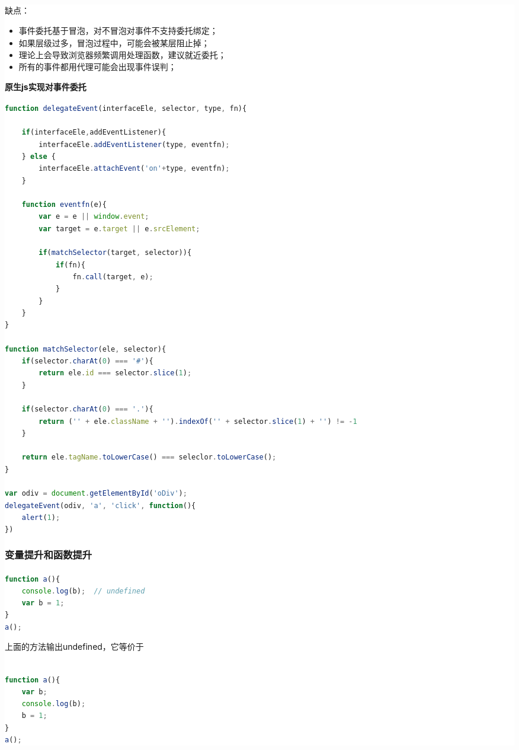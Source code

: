 缺点：
- 事件委托基于冒泡，对不冒泡对事件不支持委托绑定；
- 如果层级过多，冒泡过程中，可能会被某层阻止掉；
- 理论上会导致浏览器频繁调用处理函数，建议就近委托；
- 所有的事件都用代理可能会出现事件误判；

**原生js实现对事件委托**
```javascript
function delegateEvent(interfaceEle, selector, type, fn){

    if(interfaceEle,addEventListener){
        interfaceEle.addEventListener(type, eventfn);
    } else {
        interfaceEle.attachEvent('on'+type, eventfn);
    }

    function eventfn(e){
        var e = e || window.event;
        var target = e.target || e.srcElement;

        if(matchSelector(target, selector)){
            if(fn){
                fn.call(target, e);
            }
        }
    }
}

function matchSelector(ele, selector){
    if(selector.charAt(0) === '#'){
        return ele.id === selector.slice(1);
    }

    if(selector.charAt(0) === '.'){
        return ('' + ele.className + '').indexOf('' + selector.slice(1) + '') != -1
    }

    return ele.tagName.toLowerCase() === seleclor.toLowerCase();
}

var odiv = document.getElementById('oDiv');
delegateEvent(odiv, 'a', 'click', function(){
    alert(1);
})
```


### 变量提升和函数提升
```javascript
function a(){
    console.log(b);  // undefined
    var b = 1;
}
a();
```
上面的方法输出undefined，它等价于
```javascript

function a(){
    var b;
    console.log(b);
    b = 1;
}
a();
```
